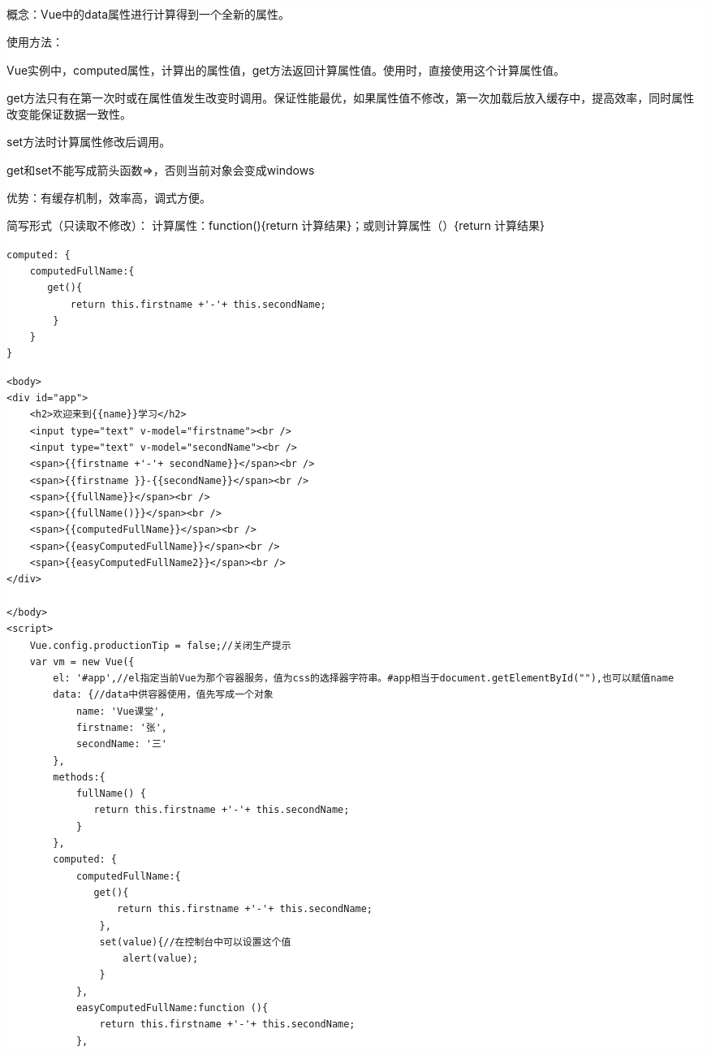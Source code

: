 概念：Vue中的data属性进行计算得到一个全新的属性。

使用方法：

Vue实例中，computed属性，计算出的属性值，get方法返回计算属性值。使用时，直接使用这个计算属性值。

get方法只有在第一次时或在属性值发生改变时调用。保证性能最优，如果属性值不修改，第一次加载后放入缓存中，提高效率，同时属性改变能保证数据一致性。

set方法时计算属性修改后调用。

get和set不能写成箭头函数=>，否则当前对象会变成windows

优势：有缓存机制，效率高，调式方便。

简写形式（只读取不修改）：    计算属性：function(){return 计算结果}；或则计算属性（）{return 计算结果}

```vue
computed: {
    computedFullName:{
       get(){
           return this.firstname +'-'+ this.secondName;
        }
    }
}
```

```vue
<body>
<div id="app">
    <h2>欢迎来到{{name}}学习</h2>
    <input type="text" v-model="firstname"><br />
    <input type="text" v-model="secondName"><br />
    <span>{{firstname +'-'+ secondName}}</span><br />
    <span>{{firstname }}-{{secondName}}</span><br />
    <span>{{fullName}}</span><br />
    <span>{{fullName()}}</span><br />
    <span>{{computedFullName}}</span><br />
    <span>{{easyComputedFullName}}</span><br />
    <span>{{easyComputedFullName2}}</span><br />
</div>

</body>
<script>
    Vue.config.productionTip = false;//关闭生产提示
    var vm = new Vue({
        el: '#app',//el指定当前Vue为那个容器服务，值为css的选择器字符串。#app相当于document.getElementById(""),也可以赋值name
        data: {//data中供容器使用，值先写成一个对象
            name: 'Vue课堂',
            firstname: '张',
            secondName: '三'
        },
        methods:{
            fullName() {
               return this.firstname +'-'+ this.secondName;
            }
        },
        computed: {
            computedFullName:{
               get(){
                   return this.firstname +'-'+ this.secondName;
                },
                set(value){//在控制台中可以设置这个值
            		alert(value);
        		}
            },
            easyComputedFullName:function (){
                return this.firstname +'-'+ this.secondName;
            },
```